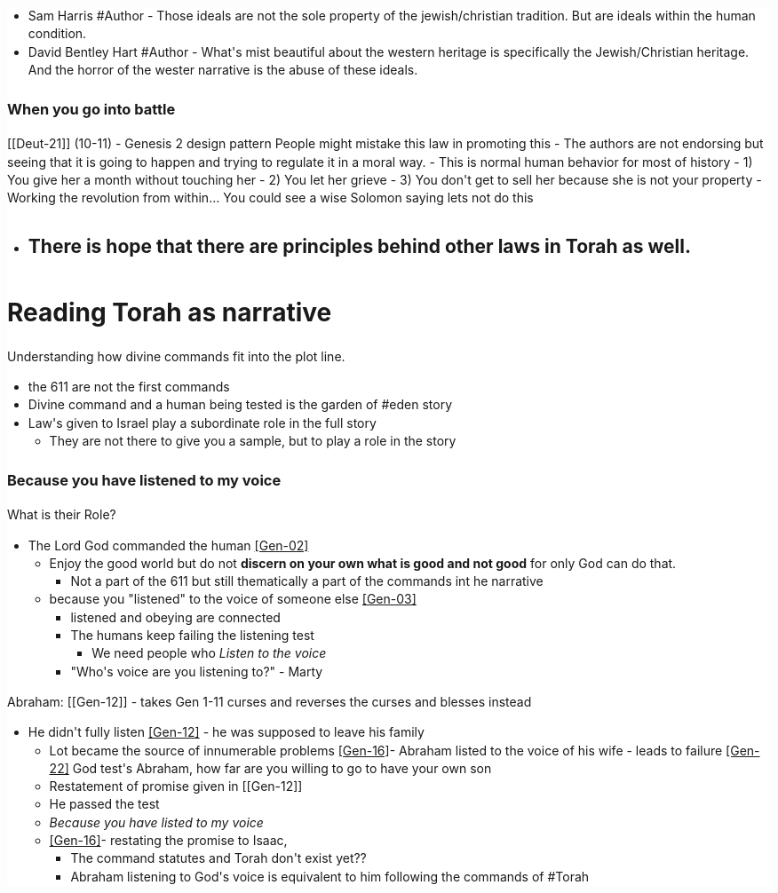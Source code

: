 - Sam Harris #Author - Those ideals are not the sole property of the jewish/christian tradition. But are ideals within the human condition.
- David Bentley Hart #Author - What's mist beautiful about the western heritage is specifically the Jewish/Christian heritage. And the horror of the wester narrative is the abuse of these ideals. 

### When you go into battle
[[Deut-21]] (10-11) - Genesis 2 design pattern 
	People might mistake this law in promoting this
	- The authors are not endorsing but seeing that it is going to happen and trying to regulate it in a moral way.
		- This is normal human behavior for most of history
		- 1) You give her a month without touching her
		- 2) You let her grieve
		- 3) You don't get to sell her because she is not your property 
		- Working the revolution from within... You could see a wise Solomon saying lets not do this

- There is hope that there are principles behind other laws in Torah as well.
	- 

# Reading Torah as narrative
Understanding how divine commands fit into the plot line. 
- the 611 are not the first commands
- Divine command and a human being tested is the garden of #eden story
- Law's given to Israel play a subordinate role in the full story
	- They are not there to give you a sample, but to play a role in the story

### Because you have listened to my voice

What is their Role? 
- The Lord God commanded the human [[Gen-02]](16-17)
	- Enjoy the good world but do not **discern on your own what is good and not good** for only God can do that. 
		- Not a part of the 611 but still thematically a part of the commands int he narrative
	- because you "listened" to the voice of someone else [[Gen-03]](17-19)
		- listened and obeying are connected
		- The humans keep failing the listening test
			- We need people who *Listen to the voice*
		- "Who's voice are you listening to?" - Marty

Abraham: 
[[Gen-12]] - takes Gen 1-11 curses and reverses the curses and blesses instead
- He didn't fully listen [[Gen-12]](4) - he was supposed to leave his family
	- Lot became the source of innumerable problems 
[[Gen-16]](1-2)- Abraham listed to the voice of his wife - leads to failure
[[Gen-22]](16-18) God test's Abraham, how far are you willing to go to have your own son
	- Restatement of promise given in [[Gen-12]]
	- He passed the test
	- *Because you have listed to my voice*
	- [[Gen-16]](3-5)- restating the promise to Isaac, 
		- The command statutes and Torah don't exist yet??
		- Abraham listening to God's voice is equivalent to him following the commands of #Torah 
